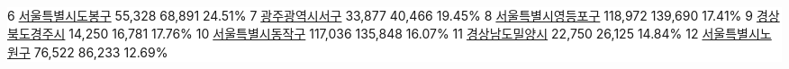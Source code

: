   <tr class="item">
    <td>6</td>
    <td><a href="/apt/서울특별시도봉구">서울특별시도봉구</a></td>
    <td>55,328</td>
    <td>68,891</td>
    <td>24.51%</td>
  </tr>

  <tr class="item">
    <td>7</td>
    <td><a href="/apt/광주광역시서구">광주광역시서구</a></td>
    <td>33,877</td>
    <td>40,466</td>
    <td>19.45%</td>
  </tr>

  <tr class="item">
    <td>8</td>
    <td><a href="/apt/서울특별시영등포구">서울특별시영등포구</a></td>
    <td>118,972</td>
    <td>139,690</td>
    <td>17.41%</td>
  </tr>

  <tr class="item">
    <td>9</td>
    <td><a href="/apt/경상북도경주시">경상북도경주시</a></td>
    <td>14,250</td>
    <td>16,781</td>
    <td>17.76%</td>
  </tr>

  <tr class="item">
    <td>10</td>
    <td><a href="/apt/서울특별시동작구">서울특별시동작구</a></td>
    <td>117,036</td>
    <td>135,848</td>
    <td>16.07%</td>
  </tr>

  <tr class="item">
    <td>11</td>
    <td><a href="/apt/경상남도밀양시">경상남도밀양시</a></td>
    <td>22,750</td>
    <td>26,125</td>
    <td>14.84%</td>
  </tr>

  <tr class="item">
    <td>12</td>
    <td><a href="/apt/서울특별시노원구">서울특별시노원구</a></td>
    <td>76,522</td>
    <td>86,233</td>
    <td>12.69%</td>
  </tr>
